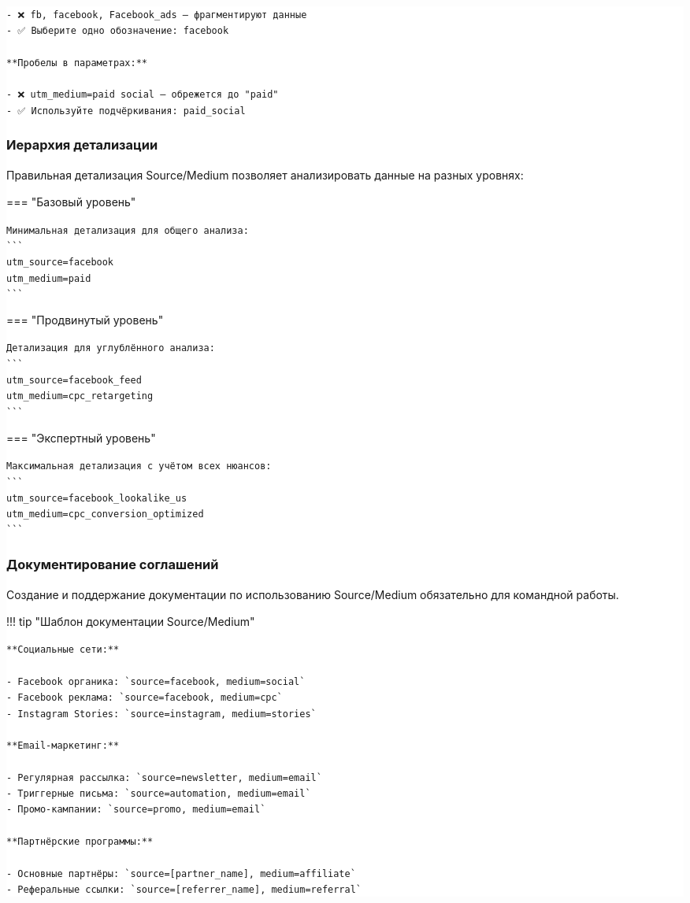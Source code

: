     - ❌ fb, facebook, Facebook_ads — фрагментируют данные
    - ✅ Выберите одно обозначение: facebook
    
    **Пробелы в параметрах:**

    - ❌ utm_medium=paid social — обрежется до "paid"
    - ✅ Используйте подчёркивания: paid_social

### Иерархия детализации

Правильная детализация Source/Medium позволяет анализировать данные на разных уровнях:

=== "Базовый уровень"

    Минимальная детализация для общего анализа:
    ```
    utm_source=facebook
    utm_medium=paid
    ```

=== "Продвинутый уровень"

    Детализация для углублённого анализа:
    ```
    utm_source=facebook_feed
    utm_medium=cpc_retargeting
    ```

=== "Экспертный уровень"

    Максимальная детализация с учётом всех нюансов:
    ```
    utm_source=facebook_lookalike_us
    utm_medium=cpc_conversion_optimized
    ```

### Документирование соглашений

Создание и поддержание документации по использованию Source/Medium обязательно для командной работы.

!!! tip "Шаблон документации Source/Medium"

    **Социальные сети:**

    - Facebook органика: `source=facebook, medium=social`
    - Facebook реклама: `source=facebook, medium=cpc`
    - Instagram Stories: `source=instagram, medium=stories`
    
    **Email-маркетинг:**

    - Регулярная рассылка: `source=newsletter, medium=email`
    - Триггерные письма: `source=automation, medium=email`
    - Промо-кампании: `source=promo, medium=email`
    
    **Партнёрские программы:**

    - Основные партнёры: `source=[partner_name], medium=affiliate`
    - Реферальные ссылки: `source=[referrer_name], medium=referral`
